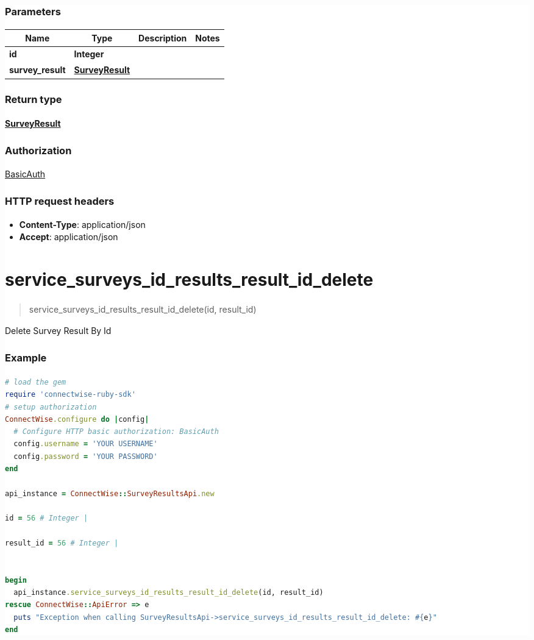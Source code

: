 ### Parameters

Name | Type | Description  | Notes
------------- | ------------- | ------------- | -------------
 **id** | **Integer**|  | 
 **survey_result** | [**SurveyResult**](SurveyResult.md)|  | 

### Return type

[**SurveyResult**](SurveyResult.md)

### Authorization

[BasicAuth](../README.md#BasicAuth)

### HTTP request headers

 - **Content-Type**: application/json
 - **Accept**: application/json



# **service_surveys_id_results_result_id_delete**
> service_surveys_id_results_result_id_delete(id, result_id)



Delete Survey Result By Id

### Example
```ruby
# load the gem
require 'connectwise-ruby-sdk'
# setup authorization
ConnectWise.configure do |config|
  # Configure HTTP basic authorization: BasicAuth
  config.username = 'YOUR USERNAME'
  config.password = 'YOUR PASSWORD'
end

api_instance = ConnectWise::SurveyResultsApi.new

id = 56 # Integer | 

result_id = 56 # Integer | 


begin
  api_instance.service_surveys_id_results_result_id_delete(id, result_id)
rescue ConnectWise::ApiError => e
  puts "Exception when calling SurveyResultsApi->service_surveys_id_results_result_id_delete: #{e}"
end
```

